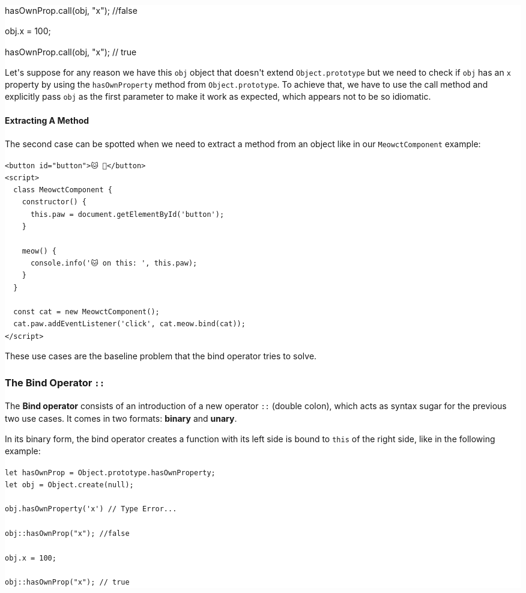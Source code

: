 hasOwnProp.call(obj, "x"); //false

obj.x = 100;

hasOwnProp.call(obj, "x"); // true
</code></pre>

<p>Let's suppose for any reason we have this <code>obj</code> object that doesn't extend <code>Object.prototype</code> but we need to check if <code>obj</code> has an <code>x</code> property by using the <code>hasOwnProperty</code> method from <code>Object.prototype</code>. To achieve that, we have to use the call method and explicitly pass <code>obj</code> as the first parameter to make it work as expected, which appears not to be so idiomatic.</p>

<div class="sponsors__wide-place"></div>




<h4>Extracting A Method</h4>

<p>The second case can be spotted when we need to extract a method from an object like in our <code>MeowctComponent</code> example:</p>

<pre><code class="language-javascript">&lt;button id="button">🐱 🐾&lt;/button>
&lt;script>
  class MeowctComponent {
    constructor() {
      this.paw = document.getElementById('button');
    }

    meow() {
      console.info('🐱 on this: ', this.paw);
    }
  }

  const cat = new MeowctComponent();
  cat.paw.addEventListener('click', cat.meow.bind(cat));
&lt;/script>
</code></pre>

<p>These use cases are the baseline problem that the bind operator tries to solve.</p>

<h3>The Bind Operator <code>::</code></h3>

<p>The <strong>Bind operator</strong> consists of an introduction of a new operator <code>::</code> (double colon), which acts as syntax sugar for the previous two use cases. It comes in two formats: <strong>binary</strong> and <strong>unary</strong>.</p>

<p>In its binary form, the bind operator creates a function with its left side is bound to <code>this</code> of the right side, like in the following example:</p>

<pre><code class="language-javascript">let hasOwnProp = Object.prototype.hasOwnProperty;
let obj = Object.create(null);

obj.hasOwnProperty('x') // Type Error...

obj::hasOwnProp("x"); //false

obj.x = 100;

obj::hasOwnProp("x"); // true
</code></pre>
